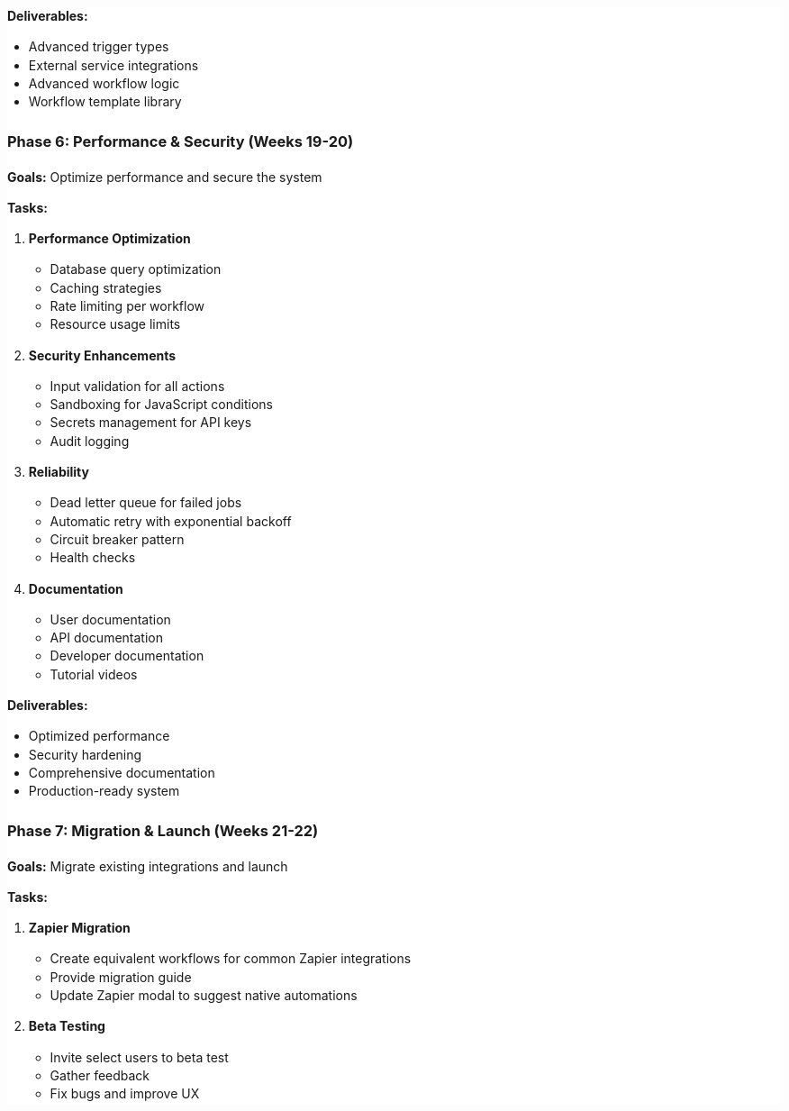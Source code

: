 **Deliverables:**
- Advanced trigger types
- External service integrations
- Advanced workflow logic
- Workflow template library

### Phase 6: Performance & Security (Weeks 19-20)

**Goals:** Optimize performance and secure the system

**Tasks:**
1. **Performance Optimization**
   - Database query optimization
   - Caching strategies
   - Rate limiting per workflow
   - Resource usage limits

2. **Security Enhancements**
   - Input validation for all actions
   - Sandboxing for JavaScript conditions
   - Secrets management for API keys
   - Audit logging

3. **Reliability**
   - Dead letter queue for failed jobs
   - Automatic retry with exponential backoff
   - Circuit breaker pattern
   - Health checks

4. **Documentation**
   - User documentation
   - API documentation
   - Developer documentation
   - Tutorial videos

**Deliverables:**
- Optimized performance
- Security hardening
- Comprehensive documentation
- Production-ready system

### Phase 7: Migration & Launch (Weeks 21-22)

**Goals:** Migrate existing integrations and launch

**Tasks:**
1. **Zapier Migration**
   - Create equivalent workflows for common Zapier integrations
   - Provide migration guide
   - Update Zapier modal to suggest native automations

2. **Beta Testing**
   - Invite select users to beta test
   - Gather feedback
   - Fix bugs and improve UX
